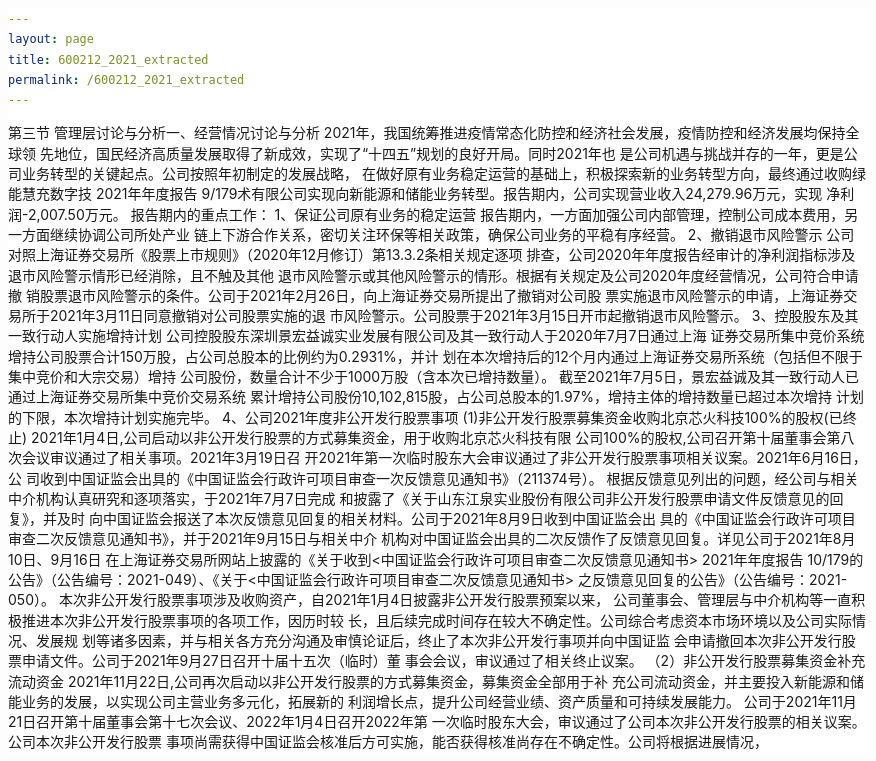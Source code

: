 ```yaml
---
layout: page
title: 600212_2021_extracted
permalink: /600212_2021_extracted
---
```


第三节
管理层讨论与分析一、经营情况讨论与分析
2021年，我国统筹推进疫情常态化防控和经济社会发展，疫情防控和经济发展均保持全球领
先地位，国民经济高质量发展取得了新成效，实现了“十四五”规划的良好开局。同时2021年也
是公司机遇与挑战并存的一年，更是公司业务转型的关键起点。公司按照年初制定的发展战略，
在做好原有业务稳定运营的基础上，积极探索新的业务转型方向，最终通过收购绿能慧充数字技
2021年年度报告
9/179术有限公司实现向新能源和储能业务转型。报告期内，公司实现营业收入24,279.96万元，实现
净利润-2,007.50万元。
报告期内的重点工作：
1、保证公司原有业务的稳定运营
报告期内，一方面加强公司内部管理，控制公司成本费用，另一方面继续协调公司所处产业
链上下游合作关系，密切关注环保等相关政策，确保公司业务的平稳有序经营。
2、撤销退市风险警示
公司对照上海证券交易所《股票上市规则》（2020年12月修订）第13.3.2条相关规定逐项
排查，公司2020年年度报告经审计的净利润指标涉及退市风险警示情形已经消除，且不触及其他
退市风险警示或其他风险警示的情形。根据有关规定及公司2020年度经营情况，公司符合申请撤
销股票退市风险警示的条件。公司于2021年2月26日，向上海证券交易所提出了撤销对公司股
票实施退市风险警示的申请，上海证券交易所于2021年3月11日同意撤销对公司股票实施的退
市风险警示。公司股票于2021年3月15日开市起撤销退市风险警示。
3、控股股东及其一致行动人实施增持计划
公司控股股东深圳景宏益诚实业发展有限公司及其一致行动人于2020年7月7日通过上海
证券交易所集中竞价系统增持公司股票合计150万股，占公司总股本的比例约为0.2931%，并计
划在本次增持后的12个月内通过上海证券交易所系统（包括但不限于集中竞价和大宗交易）增持
公司股份，数量合计不少于1000万股（含本次已增持数量）。
截至2021年7月5日，景宏益诚及其一致行动人已通过上海证券交易所集中竞价交易系统
累计增持公司股份10,102,815股，占公司总股本的1.97%，增持主体的增持数量已超过本次增持
计划的下限，本次增持计划实施完毕。
4、公司2021年度非公开发行股票事项
(1)非公开发行股票募集资金收购北京芯火科技100%的股权(已终止)
2021年1月4日,公司启动以非公开发行股票的方式募集资金，用于收购北京芯火科技有限
公司100%的股权,公司召开第十届董事会第八次会议审议通过了相关事项。2021年3月19日召
开2021年第一次临时股东大会审议通过了非公开发行股票事项相关议案。2021年6月16日，公
司收到中国证监会出具的《中国证监会行政许可项目审查一次反馈意见通知书》（211374号）。
根据反馈意见列出的问题，经公司与相关中介机构认真研究和逐项落实，于2021年7月7日完成
和披露了《关于山东江泉实业股份有限公司非公开发行股票申请文件反馈意见的回复》，并及时
向中国证监会报送了本次反馈意见回复的相关材料。公司于2021年8月9日收到中国证监会出
具的《中国证监会行政许可项目审查二次反馈意见通知书》，并于2021年9月15日与相关中介
机构对中国证监会出具的二次反馈作了反馈意见回复。详见公司于2021年8月10日、9月16日
在上海证券交易所网站上披露的《关于收到<中国证监会行政许可项目审查二次反馈意见通知书>
2021年年度报告
10/179的公告》（公告编号：2021-049）、《关于<中国证监会行政许可项目审查二次反馈意见通知书>
之反馈意见回复的公告》（公告编号：2021-050）。
本次非公开发行股票事项涉及收购资产，自2021年1月4日披露非公开发行股票预案以来，
公司董事会、管理层与中介机构等一直积极推进本次非公开发行股票事项的各项工作，因历时较
长，且后续完成时间存在较大不确定性。公司综合考虑资本市场环境以及公司实际情况、发展规
划等诸多因素，并与相关各方充分沟通及审慎论证后，终止了本次非公开发行事项并向中国证监
会申请撤回本次非公开发行股票申请文件。公司于2021年9月27日召开十届十五次（临时）董
事会会议，审议通过了相关终止议案。
（2）非公开发行股票募集资金补充流动资金
2021年11月22日,公司再次启动以非公开发行股票的方式募集资金，募集资金全部用于补
充公司流动资金，并主要投入新能源和储能业务的发展，以实现公司主营业务多元化，拓展新的
利润增长点，提升公司经营业绩、资产质量和可持续发展能力。
公司于2021年11月21日召开第十届董事会第十七次会议、2022年1月4日召开2022年第
一次临时股东大会，审议通过了公司本次非公开发行股票的相关议案。公司本次非公开发行股票
事项尚需获得中国证监会核准后方可实施，能否获得核准尚存在不确定性。公司将根据进展情况，